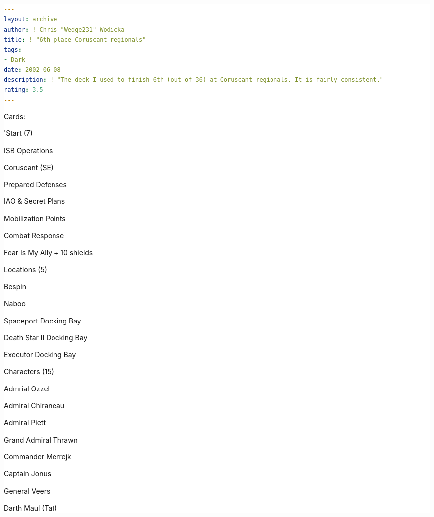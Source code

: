 ```yaml
---
layout: archive
author: ! Chris "Wedge231" Wodicka
title: ! "6th place Coruscant regionals"
tags:
- Dark
date: 2002-06-08
description: ! "The deck I used to finish 6th (out of 36) at Coruscant regionals. It is fairly consistent."
rating: 3.5
---
```

Cards: 

'Start (7)

ISB Operations

Coruscant (SE)

Prepared Defenses

IAO & Secret Plans

Mobilization Points

Combat Response

Fear Is My Ally + 10 shields


Locations (5)

Bespin

Naboo

Spaceport Docking Bay

Death Star II Docking Bay

Executor Docking Bay


Characters (15)

Admrial Ozzel

Admiral Chiraneau

Admiral Piett

Grand Admiral Thrawn

Commander Merrejk

Captain Jonus

General Veers

Darth Maul (Tat)
